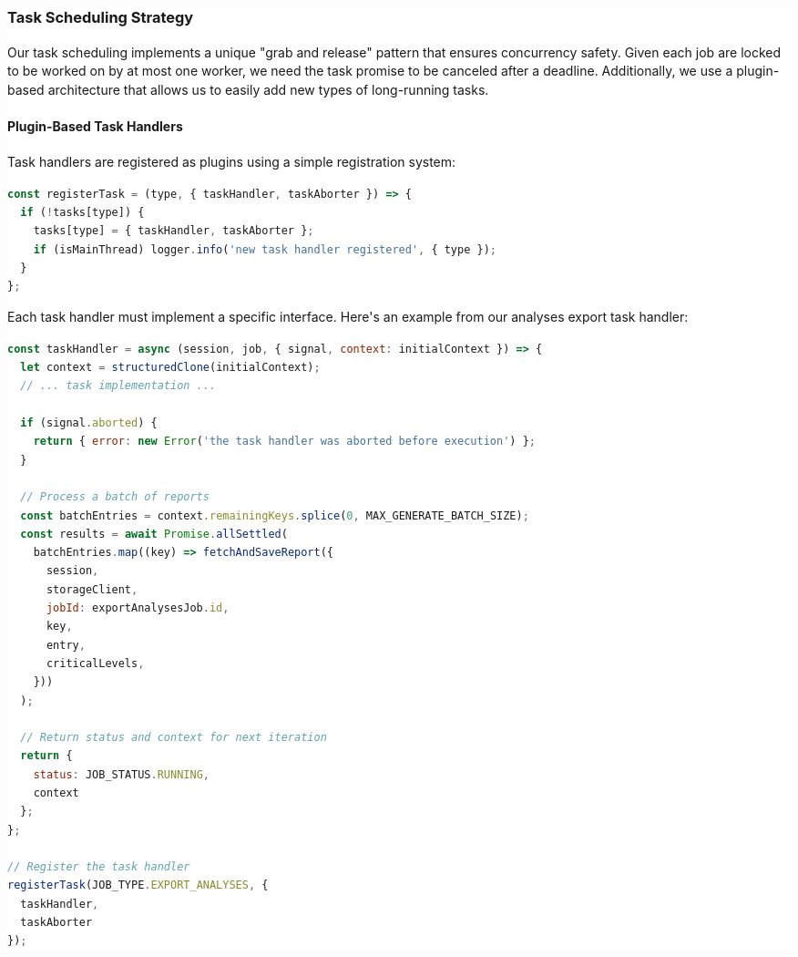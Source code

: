 ### Task Scheduling Strategy

Our task scheduling implements a unique "grab and release" pattern that ensures concurrency safety. Given each job are locked to be worked on by at most one worker, we need the task promise to be canceled after a deadline. Additionally, we use a plugin-based architecture that allows us to easily add new types of long-running tasks.

#### Plugin-Based Task Handlers

Task handlers are registered as plugins using a simple registration system:

```javascript
const registerTask = (type, { taskHandler, taskAborter }) => {
  if (!tasks[type]) {
    tasks[type] = { taskHandler, taskAborter };
    if (isMainThread) logger.info('new task handler registered', { type });
  }
};
```

Each task handler must implement a specific interface. Here's an example from our analyses export task handler:

```javascript
const taskHandler = async (session, job, { signal, context: initialContext }) => {
  let context = structuredClone(initialContext);
  // ... task implementation ...
  
  if (signal.aborted) {
    return { error: new Error('the task handler was aborted before execution') };
  }

  // Process a batch of reports
  const batchEntries = context.remainingKeys.splice(0, MAX_GENERATE_BATCH_SIZE);
  const results = await Promise.allSettled(
    batchEntries.map((key) => fetchAndSaveReport({
      session,
      storageClient,
      jobId: exportAnalysesJob.id,
      key,
      entry,
      criticalLevels,
    }))
  );

  // Return status and context for next iteration
  return { 
    status: JOB_STATUS.RUNNING, 
    context 
  };
};

// Register the task handler
registerTask(JOB_TYPE.EXPORT_ANALYSES, { 
  taskHandler, 
  taskAborter 
});
```
